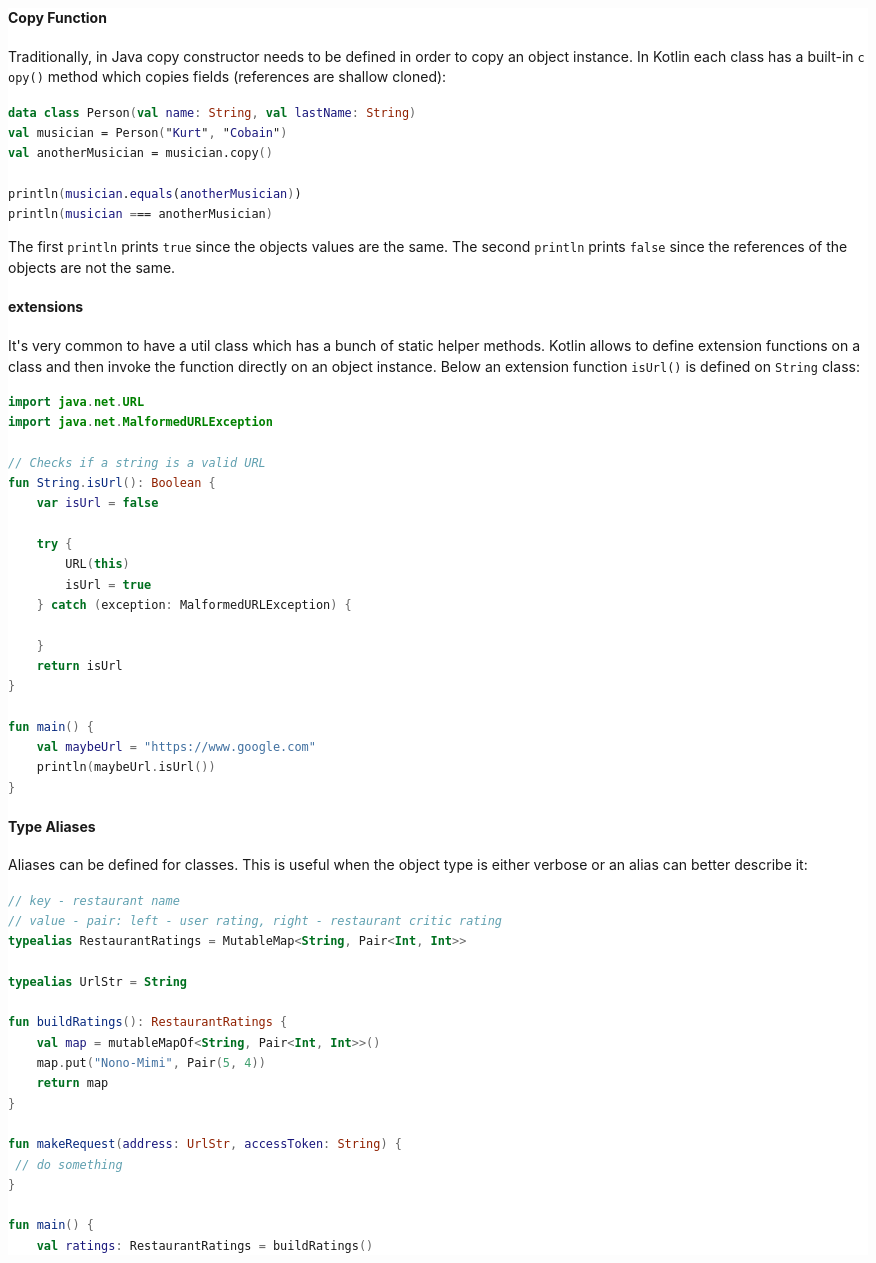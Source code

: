#### <a name="copy-function"></a>Copy Function
Traditionally, in Java copy constructor needs to be defined in order to copy an object instance. In Kotlin each class has a built-in `copy()` method which copies fields (references are shallow cloned):
```kotlin
data class Person(val name: String, val lastName: String)
val musician = Person("Kurt", "Cobain")
val anotherMusician = musician.copy()

println(musician.equals(anotherMusician))
println(musician === anotherMusician)
```
The first `println` prints `true` since the objects values are the same. The second `println` prints `false` since the references of the objects are not the same.

#### <a name="extensions"></a>extensions
It's very common to have a util class which has a bunch of static helper methods. Kotlin allows to define extension functions on a class and then invoke the function directly on an object instance.
Below an extension function `isUrl()` is defined on `String` class:
```kotlin
import java.net.URL
import java.net.MalformedURLException

// Checks if a string is a valid URL
fun String.isUrl(): Boolean {
    var isUrl = false

    try {
        URL(this)
        isUrl = true
    } catch (exception: MalformedURLException) {

    }
    return isUrl
}

fun main() {
    val maybeUrl = "https://www.google.com"
    println(maybeUrl.isUrl())
}
```

#### <a name="type-aliases"></a>Type Aliases
Aliases can be defined for classes. This is useful when the object type is either verbose or an alias can better describe it:
```kotlin
// key - restaurant name
// value - pair: left - user rating, right - restaurant critic rating
typealias RestaurantRatings = MutableMap<String, Pair<Int, Int>>

typealias UrlStr = String

fun buildRatings(): RestaurantRatings {
    val map = mutableMapOf<String, Pair<Int, Int>>()
    map.put("Nono-Mimi", Pair(5, 4))
    return map
}

fun makeRequest(address: UrlStr, accessToken: String) {
 // do something
}

fun main() {
    val ratings: RestaurantRatings = buildRatings()
```